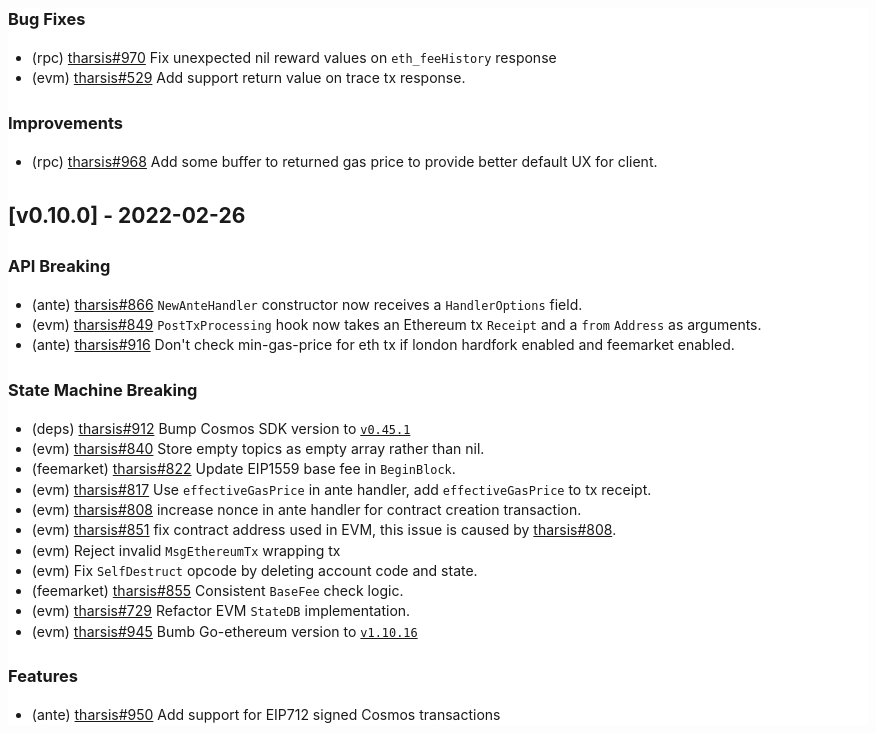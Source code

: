 ### Bug Fixes

* (rpc) [tharsis#970](https://github.com/Canto-Network/ethermint/pull/970) Fix unexpected nil reward values on `eth_feeHistory` response
* (evm) [tharsis#529](https://github.com/Canto-Network/ethermint/issues/529) Add support return value on trace tx response.

### Improvements

* (rpc) [tharsis#968](https://github.com/Canto-Network/ethermint/pull/968) Add some buffer to returned gas price to provide better default UX for client.

## [v0.10.0] - 2022-02-26

### API Breaking

* (ante) [tharsis#866](https://github.com/Canto-Network/ethermint/pull/866) `NewAnteHandler` constructor now receives a `HandlerOptions` field.
* (evm) [tharsis#849](https://github.com/Canto-Network/ethermint/pull/849) `PostTxProcessing` hook now takes an Ethereum tx `Receipt` and a `from` `Address` as arguments.
* (ante) [tharsis#916](https://github.com/Canto-Network/ethermint/pull/916) Don't check min-gas-price for eth tx if london hardfork enabled and feemarket enabled.

### State Machine Breaking

* (deps) [tharsis#912](https://github.com/Canto-Network/ethermint/pull/912) Bump Cosmos SDK version to [`v0.45.1`](https://github.com/cosmos/cosmos-sdk/releases/tag/v0.45.1)
* (evm) [tharsis#840](https://github.com/Canto-Network/ethermint/pull/840) Store empty topics as empty array rather than nil.
* (feemarket) [tharsis#822](https://github.com/Canto-Network/ethermint/pull/822) Update EIP1559 base fee in `BeginBlock`.
* (evm) [tharsis#817](https://github.com/Canto-Network/ethermint/pull/817) Use `effectiveGasPrice` in ante handler, add `effectiveGasPrice` to tx receipt.
* (evm) [tharsis#808](https://github.com/Canto-Network/ethermint/issues/808) increase nonce in ante handler for contract creation transaction.
* (evm) [tharsis#851](https://github.com/Canto-Network/ethermint/pull/851) fix contract address used in EVM, this issue is caused by [tharsis#808](https://github.com/Canto-Network/ethermint/issues/808).
* (evm)  Reject invalid `MsgEthereumTx` wrapping tx
* (evm)  Fix `SelfDestruct` opcode by deleting account code and state.
* (feemarket) [tharsis#855](https://github.com/Canto-Network/ethermint/pull/855) Consistent `BaseFee` check logic.
* (evm) [tharsis#729](https://github.com/Canto-Network/ethermint/pull/729) Refactor EVM `StateDB` implementation.
* (evm) [tharsis#945](https://github.com/Canto-Network/ethermint/pull/945) Bumb Go-ethereum version to [`v1.10.16`](https://github.com/ethereum/go-ethereum/releases/tag/v1.10.16)

### Features

* (ante) [tharsis#950](https://github.com/Canto-Network/ethermint/pull/950) Add support for EIP712 signed Cosmos transactions
